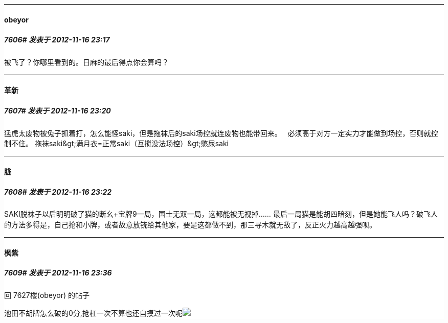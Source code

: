 





-----

####  obeyor  
##### 7606#       发表于 2012-11-16 23:17




被飞了？你哪里看到的。日麻的最后得点你会算吗？







-----

####  革新  
##### 7607#       发表于 2012-11-16 23:20




猛虎太废物被兔子抓着打，怎么能怪saki，但是拖袜后的saki场控就连废物也能带回来。  
必须高于对方一定实力才能做到场控，否则就控制不住。
拖袜saki&amp;gt;满月衣=正常saki（互搅没法场控）&amp;gt;憋尿saki







-----

####  胧  
##### 7608#       发表于 2012-11-16 23:22




SAKI脱袜子以后明明破了猫的断幺+宝牌9一局，国士无双一局，这都能被无视掉……
最后一局猫是能胡四暗刻，但是她能飞人吗？破飞人的方法多得是，自己抢和小牌，或者故意放铳给其他家，要是这都做不到，那三寻木就无敌了，反正火力越高越强呗。







-----

####  枫紫  
##### 7609#       发表于 2012-11-16 23:36

回 7627楼(obeyor) 的帖子



池田不胡牌怎么破的0分,抢杠一次不算也还自摸过一次呢<img src="https://static.saraba1st.com/image/smiley/face/00.gif" referrerpolicy="no-referrer">
